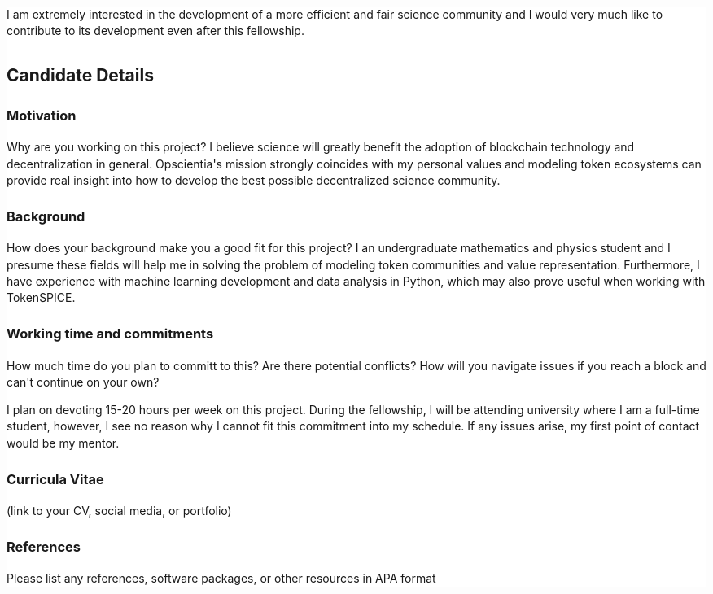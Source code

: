 I am extremely interested in the development of a more efficient and fair science community and I would very much like to contribute to its development even after this fellowship.

## Candidate Details

### Motivation
Why are you working on this project?
I believe science will greatly benefit the adoption of blockchain technology and decentralization in general. Opscientia's mission strongly coincides with my personal values and modeling token ecosystems can provide real insight into how to develop the best possible decentralized science community.

### Background
How does your background make you a good fit for this project?
I an undergraduate mathematics and physics student and I presume these fields will help me in solving the problem of modeling token communities and value representation. Furthermore, I have experience with machine learning development and data analysis in Python, which may also prove useful when working with TokenSPICE.

### Working time and commitments
How much time do you plan to committ to this? Are there potential conflicts? How will you navigate issues if you reach a block and can't continue on your own?

I plan on devoting 15-20 hours per week on this project. During the fellowship, I will be attending university where I am a full-time student, however, I see no reason why I cannot fit this commitment into my schedule. If any issues arise, my first point of contact would be my mentor.

### Curricula Vitae
(link to your CV, social media, or portfolio)

### References
Please list any references, software packages, or other resources in APA format
